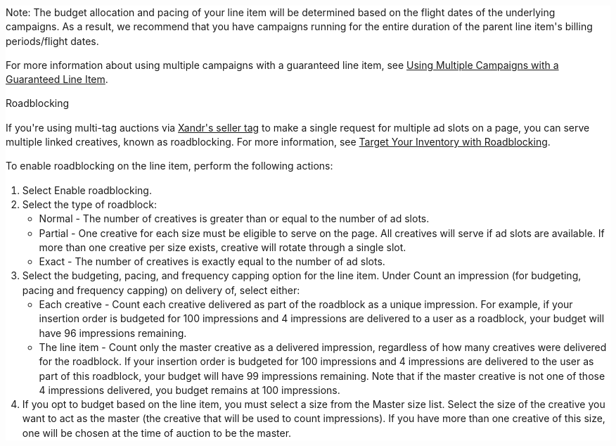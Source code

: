 



Note: The budget allocation and pacing
of your line item will be determined based on the flight dates of the
underlying campaigns. As a result, we recommend that you have campaigns
running for the entire duration of the parent line item's billing
periods/flight dates.

For more information about using multiple campaigns with a guaranteed
line item, see
<a href="using-multiple-campaigns-with-a-guaranteed-line-item.html"
class="xref">Using Multiple Campaigns with a Guaranteed Line Item</a>.



Roadblocking

If you're using multi-tag auctions via <a
href="https://docs.xandr.com/bundle/seller-tag/page/seller-tag/seller-tag.html"
class="xref" target="_blank">Xandr's seller tag</a> to make a single
request for multiple ad slots on a page, you can serve multiple linked
creatives, known as roadblocking. For more information, see
<a href="target-your-inventory-with-roadblocking.html"
class="xref">Target Your Inventory with Roadblocking</a>.

To enable roadblocking on the line item, perform the following actions:

1.  Select Enable roadblocking.
2.  Select the type of roadblock:
    - Normal - The number of creatives
      is greater than or equal to the number of ad slots.
    - Partial - One creative for each
      size must be eligible to serve on the page. All creatives will
      serve if ad slots are available. If more than one creative per
      size exists, creative will rotate through a single slot.
    - Exact - The number of creatives
      is exactly equal to the number of ad slots.
3.  Select the budgeting, pacing, and frequency capping option for the
    line item. Under Count an impression (for
    budgeting, pacing and frequency capping) on delivery of,
    select either:
    - Each creative - Count each
      creative delivered as part of the roadblock as a unique
      impression. For example, if your insertion order is budgeted for
      100 impressions and 4 impressions are delivered to a user as a
      roadblock, your budget will have 96 impressions remaining.
    - The line item - Count only the
      master creative as a delivered impression, regardless of how many
      creatives were delivered for the roadblock. If your insertion
      order is budgeted for 100 impressions and 4 impressions are
      delivered to the user as part of this roadblock, your budget will
      have 99 impressions remaining. Note that if the master creative is
      not one of those 4 impressions delivered, you budget remains at
      100 impressions.
4.  If you opt to budget based on the line item, you must select a size
    from the Master size list. Select
    the size of the creative you want to act as the master (the creative
    that will be used to count impressions). If you have more than one
    creative of this size, one will be chosen at the time of auction to
    be the master.
